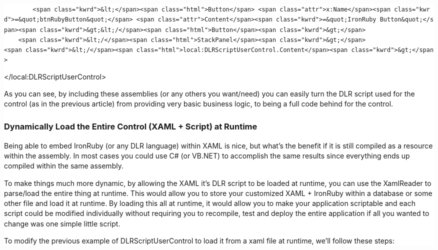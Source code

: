             <span class="kwrd">&lt;</span><span class="html">Button</span> <span class="attr">x:Name</span><span class="kwrd">=&quot;btnRubyButton&quot;</span> <span class="attr">Content</span><span class="kwrd">=&quot;IronRuby Button&quot;</span><span class="kwrd">&gt;&lt;/</span><span class="html">Button</span><span class="kwrd">&gt;</span>
        <span class="kwrd">&lt;/</span><span class="html">StackPanel</span><span class="kwrd">&gt;</span>
    <span class="kwrd">&lt;/</span><span class="html">local:DLRScriptUserControl.Content</span><span class="kwrd">&gt;</span>
<span class="kwrd">&lt;/</span><span class="html">local:DLRScriptUserControl</span><span class="kwrd">&gt;</span></pre>
<style type="text/css">

.csharpcode, .csharpcode pre
{
	font-size: small;
	color: black;
	font-family: consolas, "Courier New", courier, monospace;
	background-color: #ffffff;
	/*white-space: pre;*/
}
.csharpcode pre { margin: 0em; }
.csharpcode .rem { color: #008000; }
.csharpcode .kwrd { color: #0000ff; }
.csharpcode .str { color: #006080; }
.csharpcode .op { color: #0000c0; }
.csharpcode .preproc { color: #cc6633; }
.csharpcode .asp { background-color: #ffff00; }
.csharpcode .html { color: #800000; }
.csharpcode .attr { color: #ff0000; }
.csharpcode .alt 
{
	background-color: #f4f4f4;
	width: 100%;
	margin: 0em;
}
.csharpcode .lnum { color: #606060; }</style>

<p>As you can see, by including these assemblies (or any others you want/need) you can easily turn the DLR script used for the control (as in the previous article) from providing very basic business logic, to being a full code behind for the control.</p>

<h3>Dynamically Load the Entire Control (XAML + Script) at Runtime</h3>

<p>Being able to embed IronRuby (or any DLR language) within XAML is nice, but what’s the benefit if it is still compiled as a resource within the assembly. In most cases you could use C# (or VB.NET) to accomplish the same results since everything ends up compiled within the same assembly.</p>

<p>To make things much more dynamic, by allowing the XAML it’s DLR script to be loaded at runtime, you can use the XamlReader to parse/load the entire thing at runtime. This would allow you to store your customized XAML + IronRuby within a database or some other file and load it at runtime. By loading this all at runtime, it would allow you to make your application scriptable and each script could be modified individually without requiring you to recompile, test and deploy the entire application if all you wanted to change was one simple little script.</p>

<p>To modify the previous example of DLRScriptUserControl to load it from a xaml file at runtime, we’ll follow these steps:</p>
